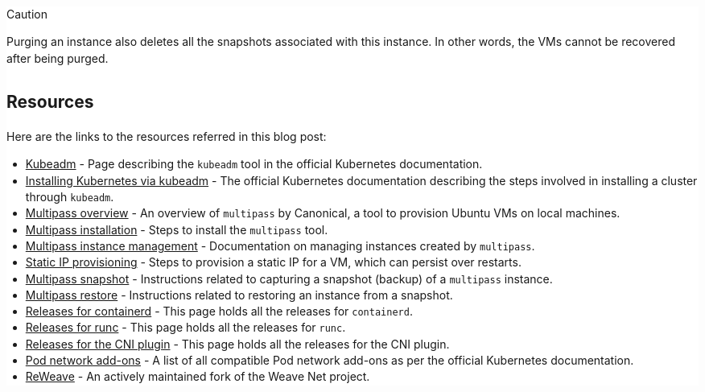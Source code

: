> [!CAUTION]
> Purging an instance also deletes all the snapshots associated with this instance. In other words, the VMs cannot be recovered after being purged.


## Resources
Here are the links to the resources referred in this blog post:
* [Kubeadm](https://kubernetes.io/docs/reference/setup-tools/kubeadm/) - Page describing the `kubeadm` tool in the official Kubernetes documentation.
* [Installing Kubernetes via kubeadm](https://kubernetes.io/docs/setup/production-environment/tools/kubeadm/create-cluster-kubeadm/) - The official Kubernetes documentation describing the steps involved in installing a cluster through `kubeadm`.
* [Multipass overview](https://multipass.run/) - An overview of `multipass` by Canonical, a tool to provision Ubuntu VMs on local machines.
* [Multipass installation](https://multipass.run/install) - Steps to install the `multipass` tool.
* [Multipass instance management](https://multipass.run/docs/how-to-guides#heading--manage-instances) - Documentation on managing instances created by `multipass`.
* [Static IP provisioning](https://multipass.run/docs/configure-static-ips) - Steps to provision a static IP for a VM, which can persist over restarts.
* [Multipass snapshot](https://multipass.run/docs/snapshot-command) - Instructions related to capturing a snapshot (backup) of a `multipass` instance.
* [Multipass restore](https://multipass.run/docs/restore-command) - Instructions related to restoring an instance from a snapshot.
* [Releases for containerd](https://github.com/containerd/containerd/releases) - This page holds all the releases for `containerd`.
* [Releases for runc](https://github.com/opencontainers/runc/releases) - This page holds all the releases for `runc`.
* [Releases for the CNI plugin](https://github.com/containernetworking/plugins/releases) - This page holds all the releases for the CNI plugin.
* [Pod network add-ons](https://kubernetes.io/docs/concepts/cluster-administration/addons/#networking-and-network-policy) - A list of all compatible Pod network add-ons as per the official Kubernetes documentation.
* [ReWeave](https://github.com/rajch/weave#using-weave-on-kubernetes) - An actively maintained fork of the Weave Net project.